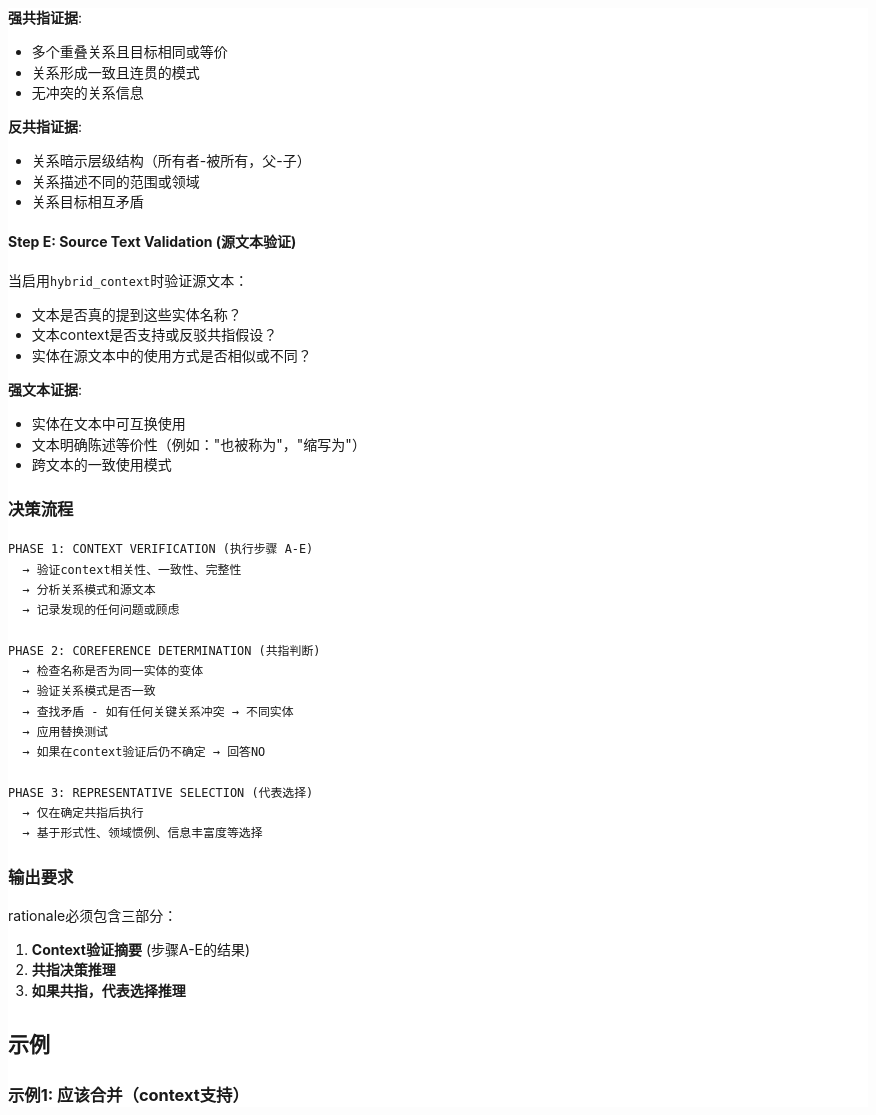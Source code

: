 **强共指证据**:
- 多个重叠关系且目标相同或等价
- 关系形成一致且连贯的模式
- 无冲突的关系信息

**反共指证据**:
- 关系暗示层级结构（所有者-被所有，父-子）
- 关系描述不同的范围或领域
- 关系目标相互矛盾

#### Step E: Source Text Validation (源文本验证)
当启用`hybrid_context`时验证源文本：
- 文本是否真的提到这些实体名称？
- 文本context是否支持或反驳共指假设？
- 实体在源文本中的使用方式是否相似或不同？

**强文本证据**:
- 实体在文本中可互换使用
- 文本明确陈述等价性（例如："也被称为"，"缩写为"）
- 跨文本的一致使用模式

### 决策流程

```
PHASE 1: CONTEXT VERIFICATION (执行步骤 A-E)
  → 验证context相关性、一致性、完整性
  → 分析关系模式和源文本
  → 记录发现的任何问题或顾虑

PHASE 2: COREFERENCE DETERMINATION (共指判断)
  → 检查名称是否为同一实体的变体
  → 验证关系模式是否一致
  → 查找矛盾 - 如有任何关键关系冲突 → 不同实体
  → 应用替换测试
  → 如果在context验证后仍不确定 → 回答NO

PHASE 3: REPRESENTATIVE SELECTION (代表选择)
  → 仅在确定共指后执行
  → 基于形式性、领域惯例、信息丰富度等选择
```

### 输出要求

rationale必须包含三部分：
1. **Context验证摘要** (步骤A-E的结果)
2. **共指决策推理**
3. **如果共指，代表选择推理**

## 示例

### 示例1: 应该合并（context支持）
